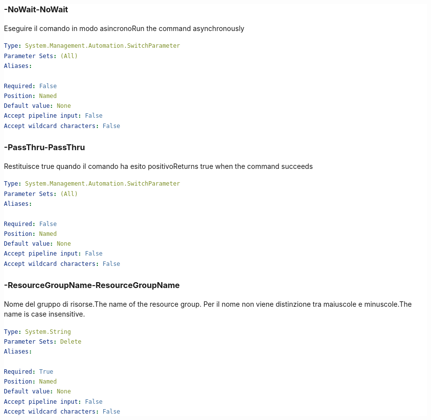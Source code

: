 ### <span data-ttu-id="80b56-123">-NoWait</span><span class="sxs-lookup"><span data-stu-id="80b56-123">-NoWait</span></span>
<span data-ttu-id="80b56-124">Eseguire il comando in modo asincrono</span><span class="sxs-lookup"><span data-stu-id="80b56-124">Run the command asynchronously</span></span>

```yaml
Type: System.Management.Automation.SwitchParameter
Parameter Sets: (All)
Aliases:

Required: False
Position: Named
Default value: None
Accept pipeline input: False
Accept wildcard characters: False
```

### <span data-ttu-id="80b56-125">-PassThru</span><span class="sxs-lookup"><span data-stu-id="80b56-125">-PassThru</span></span>
<span data-ttu-id="80b56-126">Restituisce true quando il comando ha esito positivo</span><span class="sxs-lookup"><span data-stu-id="80b56-126">Returns true when the command succeeds</span></span>

```yaml
Type: System.Management.Automation.SwitchParameter
Parameter Sets: (All)
Aliases:

Required: False
Position: Named
Default value: None
Accept pipeline input: False
Accept wildcard characters: False
```

### <span data-ttu-id="80b56-127">-ResourceGroupName</span><span class="sxs-lookup"><span data-stu-id="80b56-127">-ResourceGroupName</span></span>
<span data-ttu-id="80b56-128">Nome del gruppo di risorse.</span><span class="sxs-lookup"><span data-stu-id="80b56-128">The name of the resource group.</span></span>
<span data-ttu-id="80b56-129">Per il nome non viene distinzione tra maiuscole e minuscole.</span><span class="sxs-lookup"><span data-stu-id="80b56-129">The name is case insensitive.</span></span>

```yaml
Type: System.String
Parameter Sets: Delete
Aliases:

Required: True
Position: Named
Default value: None
Accept pipeline input: False
Accept wildcard characters: False
```
